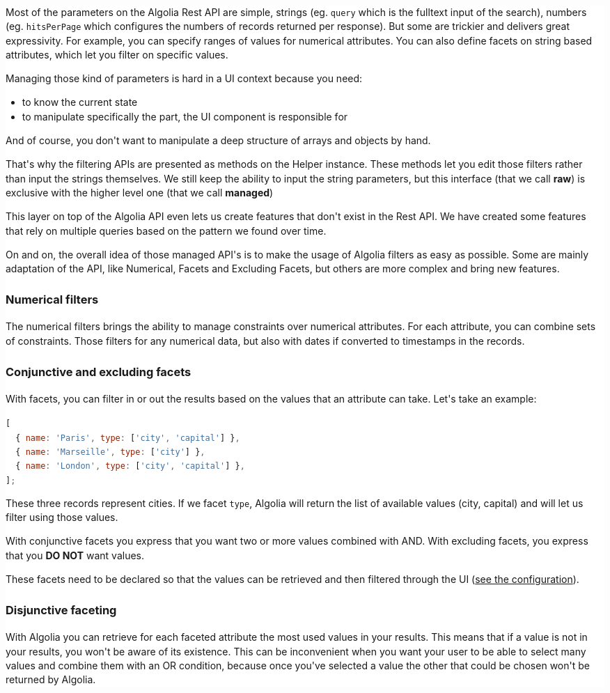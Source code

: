 Most of the parameters on the Algolia Rest API are simple, strings (eg. `query` which is the fulltext input of the search), numbers (eg. `hitsPerPage` which configures the numbers of records returned per response). But some are trickier and delivers great expressivity. For example, you can specify ranges of values for numerical attributes. You can also define facets on string based attributes, which let you filter on specific values.

Managing those kind of parameters is hard in a UI context because you need:

- to know the current state
- to manipulate specifically the part, the UI component is responsible for

And of course, you don't want to manipulate a deep structure of arrays and objects by hand.

That's why the filtering APIs are presented as methods on the Helper instance. These methods let you edit those filters rather than input the strings themselves. We still keep the ability to input the string parameters, but this interface (that we call **raw**) is exclusive with the higher level one (that we call **managed**)

This layer on top of the Algolia API even lets us create features that don't exist in the Rest API. We have created some features that rely on multiple queries based on the pattern we found over time.

On and on, the overall idea of those managed API's is to make the usage of Algolia filters as easy as possible. Some are mainly adaptation of the API, like Numerical, Facets and Excluding Facets, but others are more complex and bring new features.

### Numerical filters

The numerical filters brings the ability to manage constraints over numerical attributes. For each attribute, you can combine sets of constraints. Those filters for any numerical data, but also with dates if converted to timestamps in the records.

### Conjunctive and excluding facets

With facets, you can filter in or out the results based on the values that an attribute can take. Let's take an example:

```js
[
  { name: 'Paris', type: ['city', 'capital'] },
  { name: 'Marseille', type: ['city'] },
  { name: 'London', type: ['city', 'capital'] },
];
```

These three records represent cities. If we facet `type`, Algolia will return the list of available values (city, capital) and will let us filter using those values.

With conjunctive facets you express that you want two or more values combined with AND. With excluding facets, you express that you **DO NOT** want values.

These facets need to be declared so that the values can be retrieved and then filtered through the UI ([see the configuration](reference.html#conjunctive-facets)).

### Disjunctive faceting

With Algolia you can retrieve for each faceted attribute the most used values in your results. This means that if a value is not in your results, you won't be aware of its existence. This can be inconvenient when you want your user to be able to select many values and combine them with an OR condition, because once you've selected a value the other that could be chosen won't be returned by Algolia.
